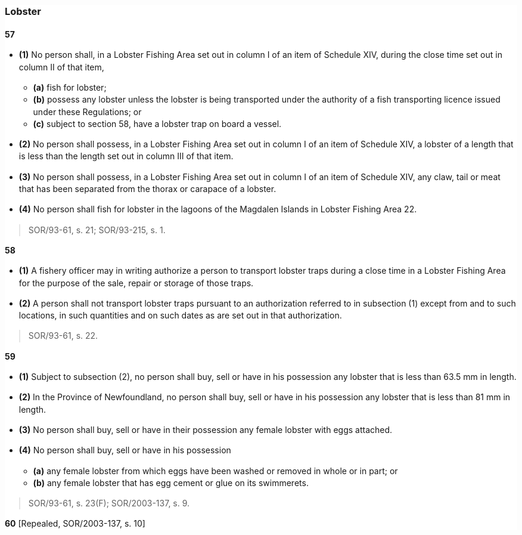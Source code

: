 



### Lobster


**57** 

- **(1)** No person shall, in a Lobster Fishing Area set out in column I of an item of Schedule XIV, during the close time set out in column II of that item,
	- **(a)** fish for lobster;
	- **(b)** possess any lobster unless the lobster is being transported under the authority of a fish transporting licence issued under these Regulations; or
	- **(c)** subject to section 58, have a lobster trap on board a vessel.

- **(2)** No person shall possess, in a Lobster Fishing Area set out in column I of an item of Schedule XIV, a lobster of a length that is less than the length set out in column III of that item.

- **(3)** No person shall possess, in a Lobster Fishing Area set out in column I of an item of Schedule XIV, any claw, tail or meat that has been separated from the thorax or carapace of a lobster.

- **(4)** No person shall fish for lobster in the lagoons of the Magdalen Islands in Lobster Fishing Area 22.
> SOR/93-61, s. 21; SOR/93-215, s. 1.




**58** 

- **(1)** A fishery officer may in writing authorize a person to transport lobster traps during a close time in a Lobster Fishing Area for the purpose of the sale, repair or storage of those traps.

- **(2)** A person shall not transport lobster traps pursuant to an authorization referred to in subsection (1) except from and to such locations, in such quantities and on such dates as are set out in that authorization.
> SOR/93-61, s. 22.




**59** 

- **(1)** Subject to subsection (2), no person shall buy, sell or have in his possession any lobster that is less than 63.5 mm in length.

- **(2)** In the Province of Newfoundland, no person shall buy, sell or have in his possession any lobster that is less than 81 mm in length.

- **(3)** No person shall buy, sell or have in their possession any female lobster with eggs attached.

- **(4)** No person shall buy, sell or have in his possession
	- **(a)** any female lobster from which eggs have been washed or removed in whole or in part; or
	- **(b)** any female lobster that has egg cement or glue on its swimmerets.
> SOR/93-61, s. 23(F); SOR/2003-137, s. 9.




**60** [Repealed, SOR/2003-137, s. 10]

